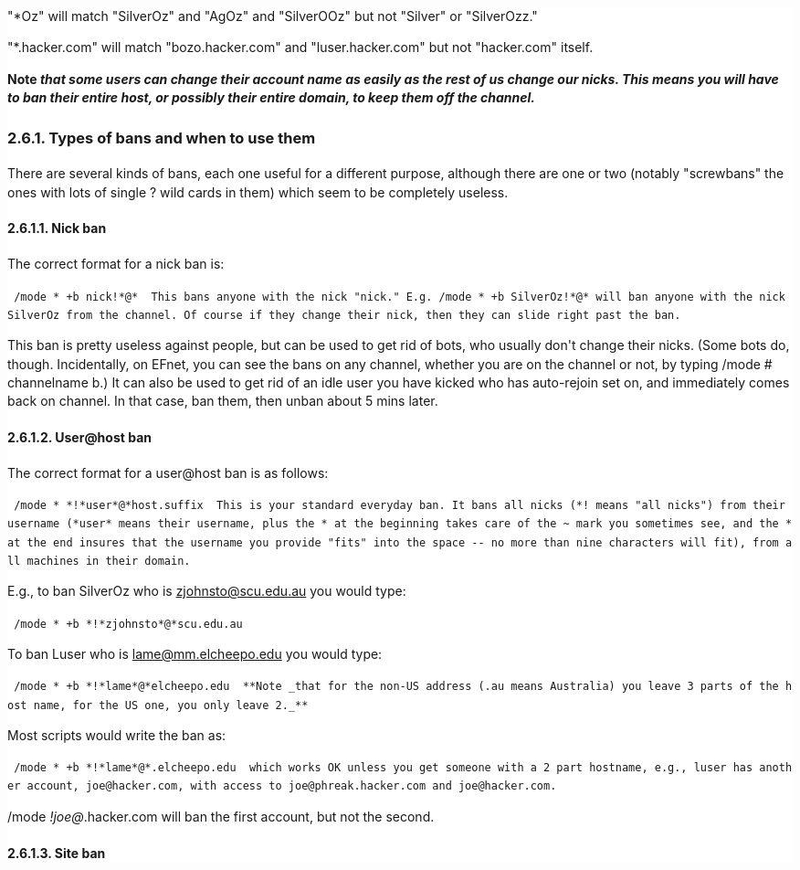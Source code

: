 "*Oz" will match "SilverOz" and "AgOz" and "SilverOOz" but not "Silver" or
"SilverOzz."

"*.hacker.com" will match "bozo.hacker.com" and "luser.hacker.com" but not
"hacker.com" itself.

**Note _that some users can change their account name as easily as the rest of us change our nicks. This means you will have to ban their entire host, or possibly their entire domain, to keep them off the channel._**

### 2.6.1. Types of bans and when to use them

There are several kinds of bans, each one useful for a different purpose,
although there are one or two (notably "screwbans" the ones with lots of
single ? wild cards in them) which seem to be completely useless.

#### 2.6.1.1. Nick ban

The correct format for a nick ban is:

     /mode * +b nick!*@*  This bans anyone with the nick "nick." E.g. /mode * +b SilverOz!*@* will ban anyone with the nick SilverOz from the channel. Of course if they change their nick, then they can slide right past the ban.

This ban is pretty useless against people, but can be used to get rid of bots,
who usually don't change their nicks. (Some bots do, though. Incidentally, on
EFnet, you can see the bans on any channel, whether you are on the channel or
not, by typing /mode # channelname b.) It can also be used to get rid of an
idle user you have kicked who has auto-rejoin set on, and immediately comes
back on channel. In that case, ban them, then unban about 5 mins later.

#### 2.6.1.2. User@host ban

The correct format for a user@host ban is as follows:

     /mode * *!*user*@*host.suffix  This is your standard everyday ban. It bans all nicks (*! means "all nicks") from their username (*user* means their username, plus the * at the beginning takes care of the ~ mark you sometimes see, and the * at the end insures that the username you provide "fits" into the space -- no more than nine characters will fit), from all machines in their domain.

E.g., to ban SilverOz who is zjohnsto@scu.edu.au you would type:

     /mode * +b *!*zjohnsto*@*scu.edu.au 

To ban Luser who is lame@mm.elcheepo.edu you would type:

     /mode * +b *!*lame*@*elcheepo.edu  **Note _that for the non-US address (.au means Australia) you leave 3 parts of the host name, for the US one, you only leave 2._**

Most scripts would write the ban as:

     /mode * +b *!*lame*@*.elcheepo.edu  which works OK unless you get someone with a 2 part hostname, e.g., luser has another account, joe@hacker.com, with access to joe@phreak.hacker.com and joe@hacker.com.

/mode *!*joe*@*.hacker.com will ban the first account, but not the second.

#### 2.6.1.3. Site ban
